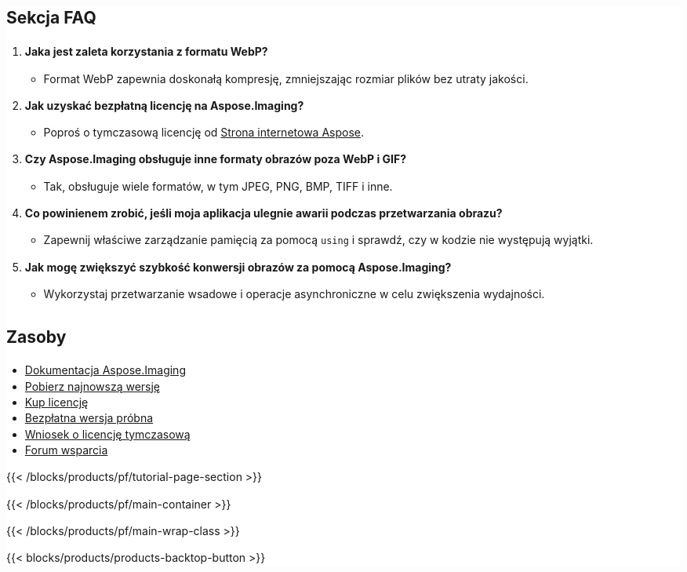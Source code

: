 ## Sekcja FAQ

1. **Jaka jest zaleta korzystania z formatu WebP?**
   - Format WebP zapewnia doskonałą kompresję, zmniejszając rozmiar plików bez utraty jakości.

2. **Jak uzyskać bezpłatną licencję na Aspose.Imaging?**
   - Poproś o tymczasową licencję od [Strona internetowa Aspose](https://purchase.aspose.com/temporary-license/).

3. **Czy Aspose.Imaging obsługuje inne formaty obrazów poza WebP i GIF?**
   - Tak, obsługuje wiele formatów, w tym JPEG, PNG, BMP, TIFF i inne.

4. **Co powinienem zrobić, jeśli moja aplikacja ulegnie awarii podczas przetwarzania obrazu?**
   - Zapewnij właściwe zarządzanie pamięcią za pomocą `using` i sprawdź, czy w kodzie nie występują wyjątki.

5. **Jak mogę zwiększyć szybkość konwersji obrazów za pomocą Aspose.Imaging?**
   - Wykorzystaj przetwarzanie wsadowe i operacje asynchroniczne w celu zwiększenia wydajności.

## Zasoby

- [Dokumentacja Aspose.Imaging](https://reference.aspose.com/imaging/net/)
- [Pobierz najnowszą wersję](https://releases.aspose.com/imaging/net/)
- [Kup licencję](https://purchase.aspose.com/buy)
- [Bezpłatna wersja próbna](https://releases.aspose.com/imaging/net/)
- [Wniosek o licencję tymczasową](https://purchase.aspose.com/temporary-license/)
- [Forum wsparcia](https://forum.aspose.com/c/imaging/10)

{{< /blocks/products/pf/tutorial-page-section >}}

{{< /blocks/products/pf/main-container >}}

{{< /blocks/products/pf/main-wrap-class >}}

{{< blocks/products/products-backtop-button >}}